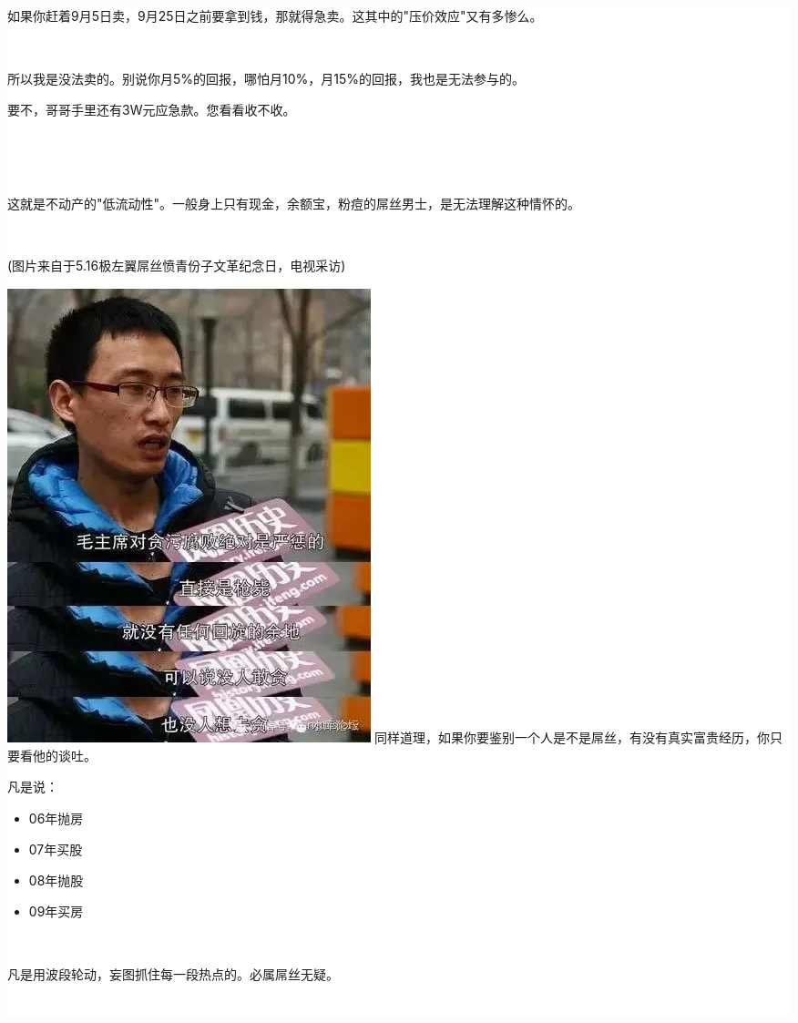 如果你赶着9月5日卖，9月25日之前要拿到钱，那就得急卖。这其中的"压价效应"又有多惨么。

 

所以我是没法卖的。别说你月5%的回报，哪怕月10%，月15%的回报，我也是无法参与的。

要不，哥哥手里还有3W元应急款。您看看收不收。

 

 

这就是不动产的"低流动性"。一般身上只有现金，余额宝，粉痘的屌丝男士，是无法理解这种情怀的。

 

(图片来自于5.16极左翼屌丝愤青份子文革纪念日，电视采访)

![](../img/2420/media/image2.png)
同样道理，如果你要鉴别一个人是不是屌丝，有没有真实富贵经历，你只要看他的谈吐。

凡是说：

-   06年抛房

-   07年买股

-   08年抛股

-   09年买房

 

凡是用波段轮动，妄图抓住每一段热点的。必属屌丝无疑。

 